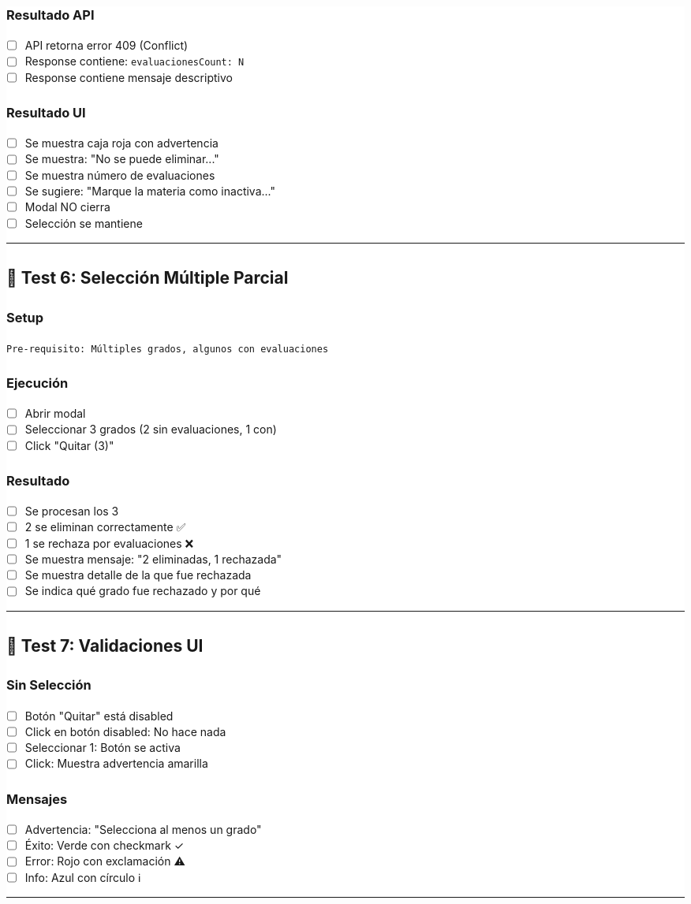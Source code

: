 ### Resultado API
- [ ] API retorna error 409 (Conflict)
- [ ] Response contiene: `evaluacionesCount: N`
- [ ] Response contiene mensaje descriptivo

### Resultado UI
- [ ] Se muestra caja roja con advertencia
- [ ] Se muestra: "No se puede eliminar..."
- [ ] Se muestra número de evaluaciones
- [ ] Se sugiere: "Marque la materia como inactiva..."
- [ ] Modal NO cierra
- [ ] Selección se mantiene

---

## 🧪 Test 6: Selección Múltiple Parcial

### Setup
```
Pre-requisito: Múltiples grados, algunos con evaluaciones
```

### Ejecución
- [ ] Abrir modal
- [ ] Seleccionar 3 grados (2 sin evaluaciones, 1 con)
- [ ] Click "Quitar (3)"

### Resultado
- [ ] Se procesan los 3
- [ ] 2 se eliminan correctamente ✅
- [ ] 1 se rechaza por evaluaciones ❌
- [ ] Se muestra mensaje: "2 eliminadas, 1 rechazada"
- [ ] Se muestra detalle de la que fue rechazada
- [ ] Se indica qué grado fue rechazado y por qué

---

## 🧪 Test 7: Validaciones UI

### Sin Selección
- [ ] Botón "Quitar" está disabled
- [ ] Click en botón disabled: No hace nada
- [ ] Seleccionar 1: Botón se activa
- [ ] Click: Muestra advertencia amarilla

### Mensajes
- [ ] Advertencia: "Selecciona al menos un grado"
- [ ] Éxito: Verde con checkmark ✓
- [ ] Error: Rojo con exclamación ⚠️
- [ ] Info: Azul con círculo ℹ️

---